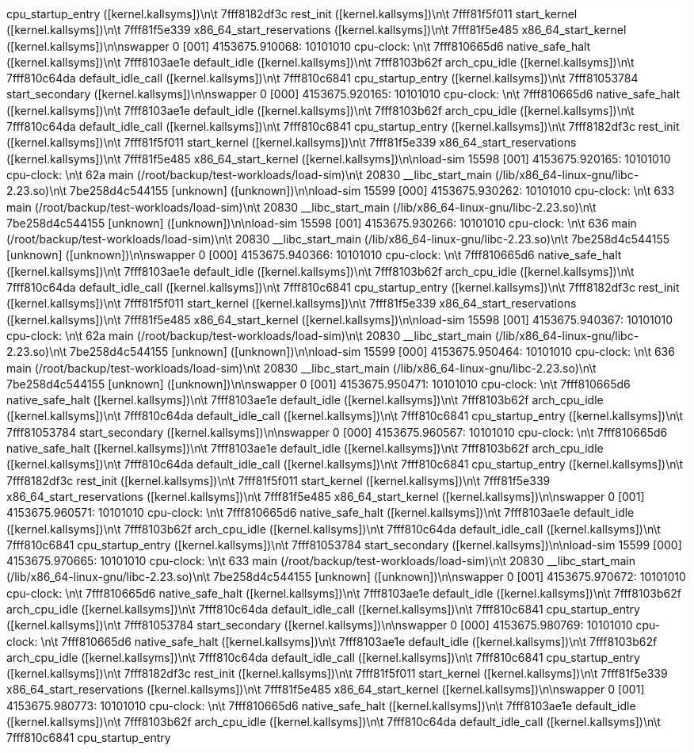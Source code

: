 cpu_startup_entry ([kernel.kallsyms])\n\t    7fff8182df3c rest_init ([kernel.kallsyms])\n\t    7fff81f5f011 start_kernel ([kernel.kallsyms])\n\t    7fff81f5e339 x86_64_start_reservations ([kernel.kallsyms])\n\t    7fff81f5e485 x86_64_start_kernel ([kernel.kallsyms])\n\nswapper     0 [001] 4153675.910068:   10101010 cpu-clock: \n\t    7fff810665d6 native_safe_halt ([kernel.kallsyms])\n\t    7fff8103ae1e default_idle ([kernel.kallsyms])\n\t    7fff8103b62f arch_cpu_idle ([kernel.kallsyms])\n\t    7fff810c64da default_idle_call ([kernel.kallsyms])\n\t    7fff810c6841 cpu_startup_entry ([kernel.kallsyms])\n\t    7fff81053784 start_secondary ([kernel.kallsyms])\n\nswapper     0 [000] 4153675.920165:   10101010 cpu-clock: \n\t    7fff810665d6 native_safe_halt ([kernel.kallsyms])\n\t    7fff8103ae1e default_idle ([kernel.kallsyms])\n\t    7fff8103b62f arch_cpu_idle ([kernel.kallsyms])\n\t    7fff810c64da default_idle_call ([kernel.kallsyms])\n\t    7fff810c6841 cpu_startup_entry ([kernel.kallsyms])\n\t    7fff8182df3c rest_init ([kernel.kallsyms])\n\t    7fff81f5f011 start_kernel ([kernel.kallsyms])\n\t    7fff81f5e339 x86_64_start_reservations ([kernel.kallsyms])\n\t    7fff81f5e485 x86_64_start_kernel ([kernel.kallsyms])\n\nload-sim 15598 [001] 4153675.920165:   10101010 cpu-clock: \n\t             62a main (/root/backup/test-workloads/load-sim)\n\t           20830 __libc_start_main (/lib/x86_64-linux-gnu/libc-2.23.so)\n\t 7be258d4c544155 [unknown] ([unknown])\n\nload-sim 15599 [000] 4153675.930262:   10101010 cpu-clock: \n\t             633 main (/root/backup/test-workloads/load-sim)\n\t           20830 __libc_start_main (/lib/x86_64-linux-gnu/libc-2.23.so)\n\t 7be258d4c544155 [unknown] ([unknown])\n\nload-sim 15598 [001] 4153675.930266:   10101010 cpu-clock: \n\t             636 main (/root/backup/test-workloads/load-sim)\n\t           20830 __libc_start_main (/lib/x86_64-linux-gnu/libc-2.23.so)\n\t 7be258d4c544155 [unknown] ([unknown])\n\nswapper     0 [000] 4153675.940366:   10101010 cpu-clock: \n\t    7fff810665d6 native_safe_halt ([kernel.kallsyms])\n\t    7fff8103ae1e default_idle ([kernel.kallsyms])\n\t    7fff8103b62f arch_cpu_idle ([kernel.kallsyms])\n\t    7fff810c64da default_idle_call ([kernel.kallsyms])\n\t    7fff810c6841 cpu_startup_entry ([kernel.kallsyms])\n\t    7fff8182df3c rest_init ([kernel.kallsyms])\n\t    7fff81f5f011 start_kernel ([kernel.kallsyms])\n\t    7fff81f5e339 x86_64_start_reservations ([kernel.kallsyms])\n\t    7fff81f5e485 x86_64_start_kernel ([kernel.kallsyms])\n\nload-sim 15598 [001] 4153675.940367:   10101010 cpu-clock: \n\t             62a main (/root/backup/test-workloads/load-sim)\n\t           20830 __libc_start_main (/lib/x86_64-linux-gnu/libc-2.23.so)\n\t 7be258d4c544155 [unknown] ([unknown])\n\nload-sim 15599 [000] 4153675.950464:   10101010 cpu-clock: \n\t             636 main (/root/backup/test-workloads/load-sim)\n\t           20830 __libc_start_main (/lib/x86_64-linux-gnu/libc-2.23.so)\n\t 7be258d4c544155 [unknown] ([unknown])\n\nswapper     0 [001] 4153675.950471:   10101010 cpu-clock: \n\t    7fff810665d6 native_safe_halt ([kernel.kallsyms])\n\t    7fff8103ae1e default_idle ([kernel.kallsyms])\n\t    7fff8103b62f arch_cpu_idle ([kernel.kallsyms])\n\t    7fff810c64da default_idle_call ([kernel.kallsyms])\n\t    7fff810c6841 cpu_startup_entry ([kernel.kallsyms])\n\t    7fff81053784 start_secondary ([kernel.kallsyms])\n\nswapper     0 [000] 4153675.960567:   10101010 cpu-clock: \n\t    7fff810665d6 native_safe_halt ([kernel.kallsyms])\n\t    7fff8103ae1e default_idle ([kernel.kallsyms])\n\t    7fff8103b62f arch_cpu_idle ([kernel.kallsyms])\n\t    7fff810c64da default_idle_call ([kernel.kallsyms])\n\t    7fff810c6841 cpu_startup_entry ([kernel.kallsyms])\n\t    7fff8182df3c rest_init ([kernel.kallsyms])\n\t    7fff81f5f011 start_kernel ([kernel.kallsyms])\n\t    7fff81f5e339 x86_64_start_reservations ([kernel.kallsyms])\n\t    7fff81f5e485 x86_64_start_kernel ([kernel.kallsyms])\n\nswapper     0 [001] 4153675.960571:   10101010 cpu-clock: \n\t    7fff810665d6 native_safe_halt ([kernel.kallsyms])\n\t    7fff8103ae1e default_idle ([kernel.kallsyms])\n\t    7fff8103b62f arch_cpu_idle ([kernel.kallsyms])\n\t    7fff810c64da default_idle_call ([kernel.kallsyms])\n\t    7fff810c6841 cpu_startup_entry ([kernel.kallsyms])\n\t    7fff81053784 start_secondary ([kernel.kallsyms])\n\nload-sim 15599 [000] 4153675.970665:   10101010 cpu-clock: \n\t             633 main (/root/backup/test-workloads/load-sim)\n\t           20830 __libc_start_main (/lib/x86_64-linux-gnu/libc-2.23.so)\n\t 7be258d4c544155 [unknown] ([unknown])\n\nswapper     0 [001] 4153675.970672:   10101010 cpu-clock: \n\t    7fff810665d6 native_safe_halt ([kernel.kallsyms])\n\t    7fff8103ae1e default_idle ([kernel.kallsyms])\n\t    7fff8103b62f arch_cpu_idle ([kernel.kallsyms])\n\t    7fff810c64da default_idle_call ([kernel.kallsyms])\n\t    7fff810c6841 cpu_startup_entry ([kernel.kallsyms])\n\t    7fff81053784 start_secondary ([kernel.kallsyms])\n\nswapper     0 [000] 4153675.980769:   10101010 cpu-clock: \n\t    7fff810665d6 native_safe_halt ([kernel.kallsyms])\n\t    7fff8103ae1e default_idle ([kernel.kallsyms])\n\t    7fff8103b62f arch_cpu_idle ([kernel.kallsyms])\n\t    7fff810c64da default_idle_call ([kernel.kallsyms])\n\t    7fff810c6841 cpu_startup_entry ([kernel.kallsyms])\n\t    7fff8182df3c rest_init ([kernel.kallsyms])\n\t    7fff81f5f011 start_kernel ([kernel.kallsyms])\n\t    7fff81f5e339 x86_64_start_reservations ([kernel.kallsyms])\n\t    7fff81f5e485 x86_64_start_kernel ([kernel.kallsyms])\n\nswapper     0 [001] 4153675.980773:   10101010 cpu-clock: \n\t    7fff810665d6 native_safe_halt ([kernel.kallsyms])\n\t    7fff8103ae1e default_idle ([kernel.kallsyms])\n\t    7fff8103b62f arch_cpu_idle ([kernel.kallsyms])\n\t    7fff810c64da default_idle_call ([kernel.kallsyms])\n\t    7fff810c6841 cpu_startup_entry